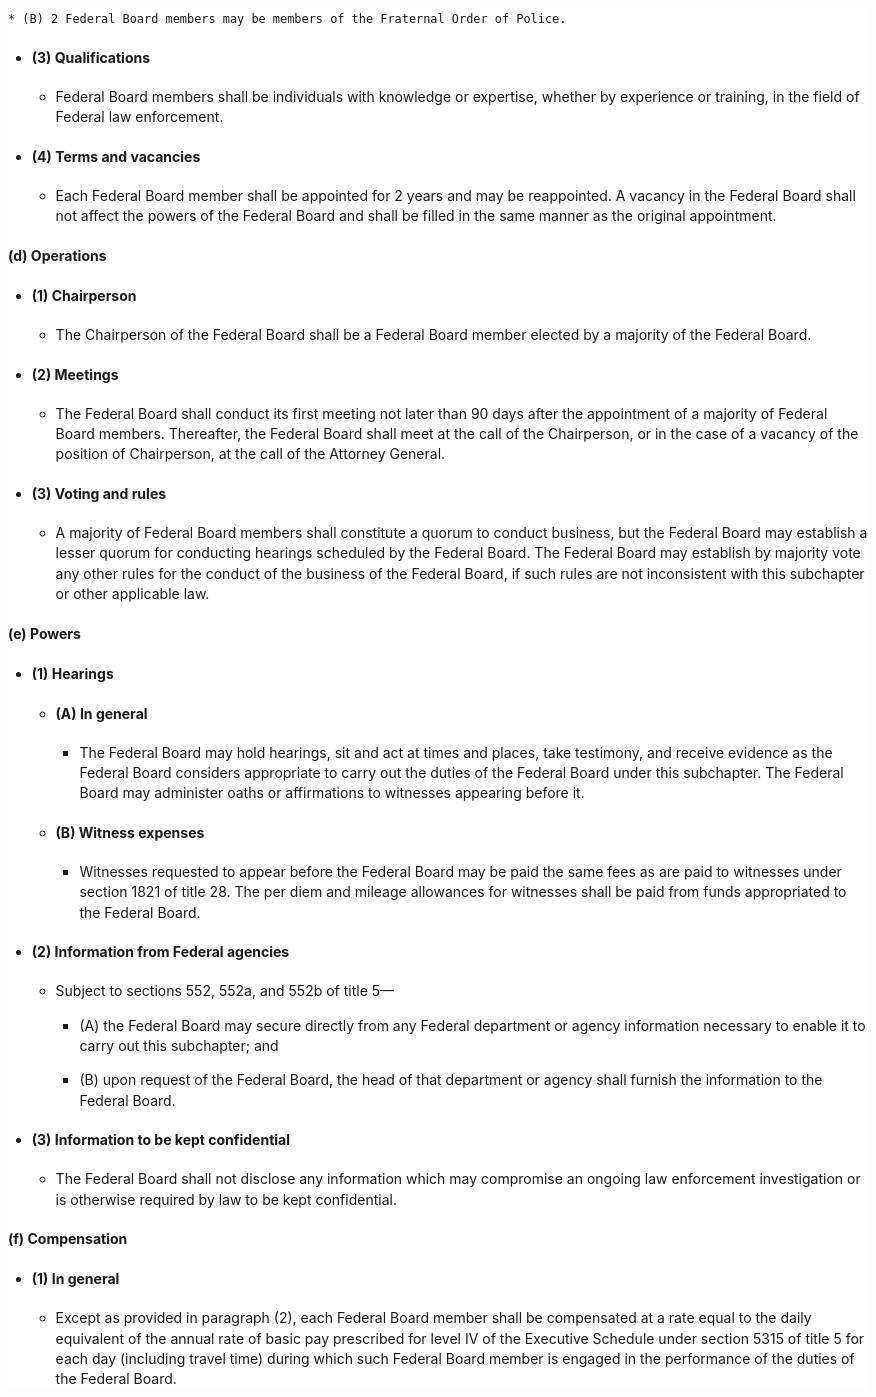     * (B) 2 Federal Board members may be members of the Fraternal Order of Police.

* #### (3) Qualifications
  * Federal Board members shall be individuals with knowledge or expertise, whether by experience or training, in the field of Federal law enforcement.

* #### (4) Terms and vacancies
  * Each Federal Board member shall be appointed for 2 years and may be reappointed. A vacancy in the Federal Board shall not affect the powers of the Federal Board and shall be filled in the same manner as the original appointment.

#### (d) Operations
* #### (1) Chairperson
  * The Chairperson of the Federal Board shall be a Federal Board member elected by a majority of the Federal Board.

* #### (2) Meetings
  * The Federal Board shall conduct its first meeting not later than 90 days after the appointment of a majority of Federal Board members. Thereafter, the Federal Board shall meet at the call of the Chairperson, or in the case of a vacancy of the position of Chairperson, at the call of the Attorney General.

* #### (3) Voting and rules
  * A majority of Federal Board members shall constitute a quorum to conduct business, but the Federal Board may establish a lesser quorum for conducting hearings scheduled by the Federal Board. The Federal Board may establish by majority vote any other rules for the conduct of the business of the Federal Board, if such rules are not inconsistent with this subchapter or other applicable law.

#### (e) Powers
* #### (1) Hearings
  * #### (A) In general
    * The Federal Board may hold hearings, sit and act at times and places, take testimony, and receive evidence as the Federal Board considers appropriate to carry out the duties of the Federal Board under this subchapter. The Federal Board may administer oaths or affirmations to witnesses appearing before it.

  * #### (B) Witness expenses
    * Witnesses requested to appear before the Federal Board may be paid the same fees as are paid to witnesses under section 1821 of title 28. The per diem and mileage allowances for witnesses shall be paid from funds appropriated to the Federal Board.

* #### (2) Information from Federal agencies
  * Subject to sections 552, 552a, and 552b of title 5—

    * (A) the Federal Board may secure directly from any Federal department or agency information necessary to enable it to carry out this subchapter; and

    * (B) upon request of the Federal Board, the head of that department or agency shall furnish the information to the Federal Board.

* #### (3) Information to be kept confidential
  * The Federal Board shall not disclose any information which may compromise an ongoing law enforcement investigation or is otherwise required by law to be kept confidential.

#### (f) Compensation
* #### (1) In general
  * Except as provided in paragraph (2), each Federal Board member shall be compensated at a rate equal to the daily equivalent of the annual rate of basic pay prescribed for level IV of the Executive Schedule under section 5315 of title 5 for each day (including travel time) during which such Federal Board member is engaged in the performance of the duties of the Federal Board.
